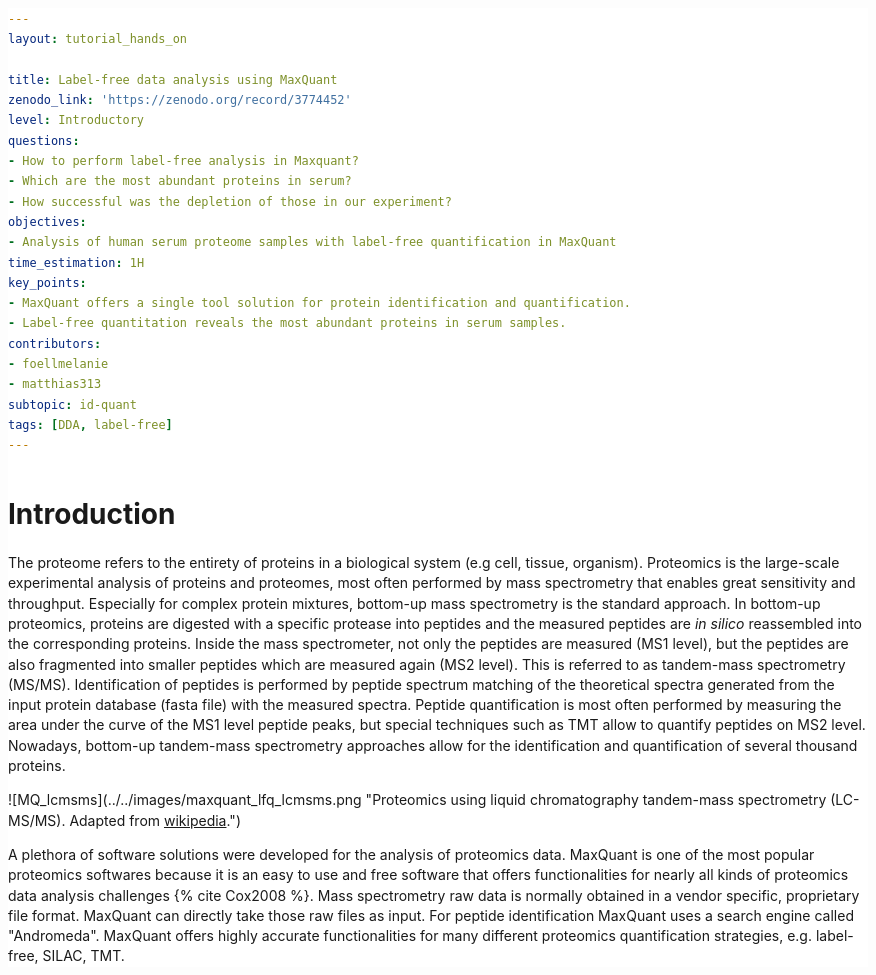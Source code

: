 ```yaml
---
layout: tutorial_hands_on

title: Label-free data analysis using MaxQuant
zenodo_link: 'https://zenodo.org/record/3774452'
level: Introductory
questions:
- How to perform label-free analysis in Maxquant?
- Which are the most abundant proteins in serum?
- How successful was the depletion of those in our experiment?
objectives:
- Analysis of human serum proteome samples with label-free quantification in MaxQuant
time_estimation: 1H
key_points:
- MaxQuant offers a single tool solution for protein identification and quantification.
- Label-free quantitation reveals the most abundant proteins in serum samples.
contributors:
- foellmelanie
- matthias313
subtopic: id-quant
tags: [DDA, label-free]
---
```



# Introduction


The proteome refers to the entirety of proteins in a biological system (e.g cell, tissue, organism). Proteomics is the large-scale experimental analysis of proteins and proteomes, most often performed by mass spectrometry that enables great sensitivity and throughput. Especially for complex protein mixtures, bottom-up mass spectrometry is the standard approach. In bottom-up proteomics, proteins are digested with a specific protease into peptides and the measured peptides are *in silico* reassembled into the corresponding proteins. Inside the mass spectrometer, not only the peptides are measured (MS1 level), but the peptides are also fragmented into smaller peptides which are measured again (MS2 level). This is referred to as tandem-mass spectrometry (MS/MS). Identification of peptides is performed by peptide spectrum matching of the theoretical spectra generated from the input protein database (fasta file) with the measured spectra. Peptide quantification is most often performed by measuring the area under the curve of the MS1 level peptide peaks, but special techniques such as TMT allow to quantify peptides on MS2 level. Nowadays, bottom-up tandem-mass spectrometry approaches allow for the identification and quantification of several thousand proteins.

![MQ_lcmsms](../../images/maxquant_lfq_lcmsms.png "Proteomics using liquid chromatography tandem-mass spectrometry (LC-MS/MS). Adapted from <a href="https://en.wikipedia.org/wiki/Tandem_mass_spectrometry#/media/File:MS_MS.png">wikipedia</a>.")


A plethora of software solutions were developed for the analysis of proteomics data. MaxQuant is one of the most popular proteomics softwares because it is an easy to use and free software that offers functionalities for nearly all kinds of proteomics data analysis challenges {% cite Cox2008 %}. Mass spectrometry raw data is normally obtained in a vendor specific, proprietary file format. MaxQuant can directly take those raw files as input. For peptide identification MaxQuant uses a search engine called "Andromeda". MaxQuant offers highly accurate functionalities for many different proteomics quantification strategies, e.g. label-free, SILAC, TMT.
